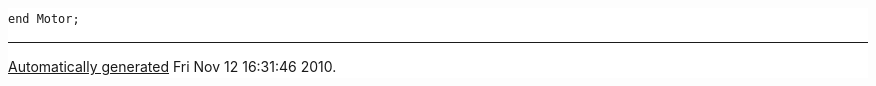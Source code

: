     end Motor;

* * * * *

[Automatically generated](http://www.3ds.com/) Fri Nov 12 16:31:46 2010.
